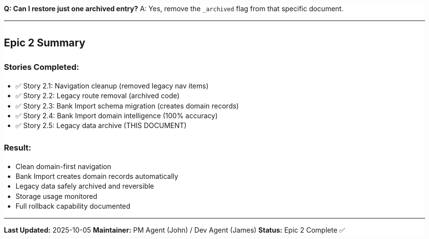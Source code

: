 **Q: Can I restore just one archived entry?**
A: Yes, remove the `_archived` flag from that specific document.

---

## Epic 2 Summary

### Stories Completed:
- ✅ Story 2.1: Navigation cleanup (removed legacy nav items)
- ✅ Story 2.2: Legacy route removal (archived code)
- ✅ Story 2.3: Bank Import schema migration (creates domain records)
- ✅ Story 2.4: Bank Import domain intelligence (100% accuracy)
- ✅ Story 2.5: Legacy data archive (THIS DOCUMENT)

### Result:
- Clean domain-first navigation
- Bank Import creates domain records automatically
- Legacy data safely archived and reversible
- Storage usage monitored
- Full rollback capability documented

---

**Last Updated:** 2025-10-05
**Maintainer:** PM Agent (John) / Dev Agent (James)
**Status:** Epic 2 Complete ✅
